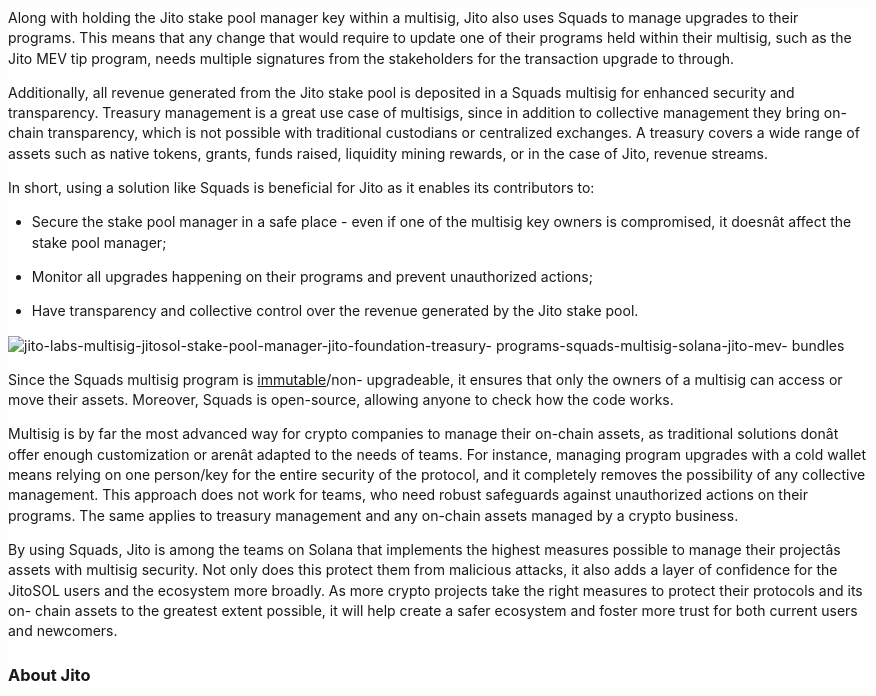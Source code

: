 Along with holding the Jito stake pool manager key within a multisig, Jito
also uses Squads to manage upgrades to their programs. This means that any
change that would require to update one of their programs held within their
multisig, such as the Jito MEV tip program, needs multiple signatures from the
stakeholders for the transaction upgrade to through.

Additionally, all revenue generated from the Jito stake pool is deposited in a
Squads multisig for enhanced security and transparency. Treasury management is
a great use case of multisigs, since in addition to collective management they
bring on-chain transparency, which is not possible with traditional custodians
or centralized exchanges. A treasury covers a wide range of assets such as
native tokens, grants, funds raised, liquidity mining rewards, or in the case
of Jito, revenue streams.

In short, using a solution like Squads is beneficial for Jito as it enables
its contributors to:

  * Secure the stake pool manager in a safe place - even if one of the multisig key owners is compromised, it doesnât affect the stake pool manager;

  * Monitor all upgrades happening on their programs and prevent unauthorized actions;

  * Have transparency and collective control over the revenue generated by the Jito stake pool.  
  

![jito-labs-multisig-jitosol-stake-pool-manager-jito-foundation-treasury-
programs-squads-multisig-solana-jito-mev-
bundles](https://framerusercontent.com/images/EmVRoItYgHnMsCWmgavGbKGwWg.png)

Since the Squads multisig program is
[immutable](https://twitter.com/SquadsProtocol/status/1628776620243963904)/non-
upgradeable, it ensures that only the owners of a multisig can access or move
their assets. Moreover, Squads is open-source, allowing anyone to check how
the code works.

Multisig is by far the most advanced way for crypto companies to manage their
on-chain assets, as traditional solutions donât offer enough customization
or arenât adapted to the needs of teams. For instance, managing program
upgrades with a cold wallet means relying on one person/key for the entire
security of the protocol, and it completely removes the possibility of any
collective management. This approach does not work for teams, who need robust
safeguards against unauthorized actions on their programs. The same applies to
treasury management and any on-chain assets managed by a crypto business.

By using Squads, Jito is among the teams on Solana that implements the highest
measures possible to manage their projectâs assets with multisig security.
Not only does this protect them from malicious attacks, it also adds a layer
of confidence for the JitoSOL users and the ecosystem more broadly. As more
crypto projects take the right measures to protect their protocols and its on-
chain assets to the greatest extent possible, it will help create a safer
ecosystem and foster more trust for both current users and newcomers.

  

### About Jito
